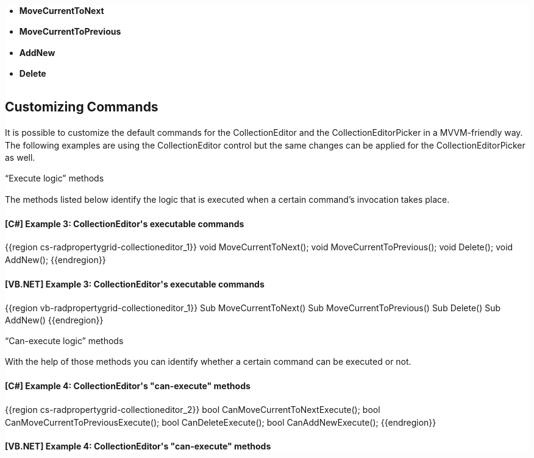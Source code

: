 * __MoveCurrentToNext__

* __MoveCurrentToPrevious__

* __AddNew__

* __Delete__

## Customizing Commands

It is possible to customize the default commands for the CollectionEditor and the CollectionEditorPicker in a MVVM-friendly way. The following examples are using the CollectionEditor control but the same changes can be applied for the CollectionEditorPicker as well.

“Execute logic” methods

The methods listed below identify the logic that is executed when a certain command’s invocation takes place.

#### __[C#] Example 3: CollectionEditor's executable commands__

{{region cs-radpropertygrid-collectioneditor_1}}
	void MoveCurrentToNext();
	void MoveCurrentToPrevious();
	void Delete();
	void AddNew();
{{endregion}}

#### __[VB.NET] Example 3: CollectionEditor's executable commands__

{{region vb-radpropertygrid-collectioneditor_1}}
	Sub MoveCurrentToNext()
	Sub MoveCurrentToPrevious()
	Sub Delete()
	Sub AddNew()
{{endregion}}

“Can-execute logic” methods

With the help of those methods you can identify whether a certain command can be executed or not.

#### __[C#] Example 4: CollectionEditor's "can-execute" methods__

{{region cs-radpropertygrid-collectioneditor_2}}
	bool CanMoveCurrentToNextExecute();
	bool CanMoveCurrentToPreviousExecute();
	bool CanDeleteExecute();
	bool CanAddNewExecute();
{{endregion}}

#### __[VB.NET] Example 4: CollectionEditor's "can-execute" methods__

